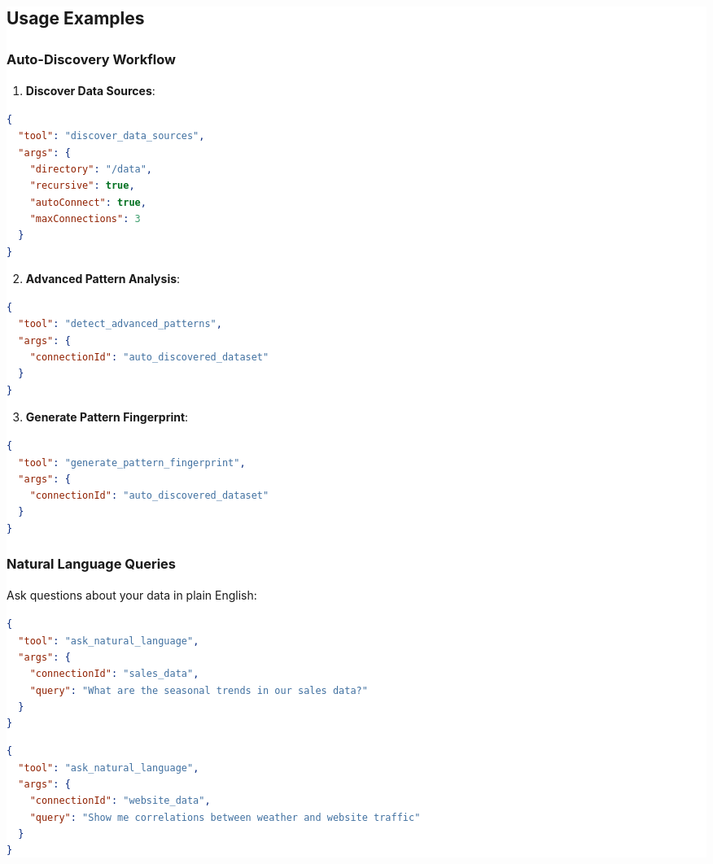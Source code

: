 ## Usage Examples

### Auto-Discovery Workflow

1. **Discover Data Sources**:
```json
{
  "tool": "discover_data_sources",
  "args": {
    "directory": "/data",
    "recursive": true,
    "autoConnect": true,
    "maxConnections": 3
  }
}
```

2. **Advanced Pattern Analysis**:
```json
{
  "tool": "detect_advanced_patterns",
  "args": {
    "connectionId": "auto_discovered_dataset"
  }
}
```

3. **Generate Pattern Fingerprint**:
```json
{
  "tool": "generate_pattern_fingerprint",
  "args": {
    "connectionId": "auto_discovered_dataset"
  }
}
```

### Natural Language Queries

Ask questions about your data in plain English:

```json
{
  "tool": "ask_natural_language",
  "args": {
    "connectionId": "sales_data",
    "query": "What are the seasonal trends in our sales data?"
  }
}
```

```json
{
  "tool": "ask_natural_language",
  "args": {
    "connectionId": "website_data", 
    "query": "Show me correlations between weather and website traffic"
  }
}
```
